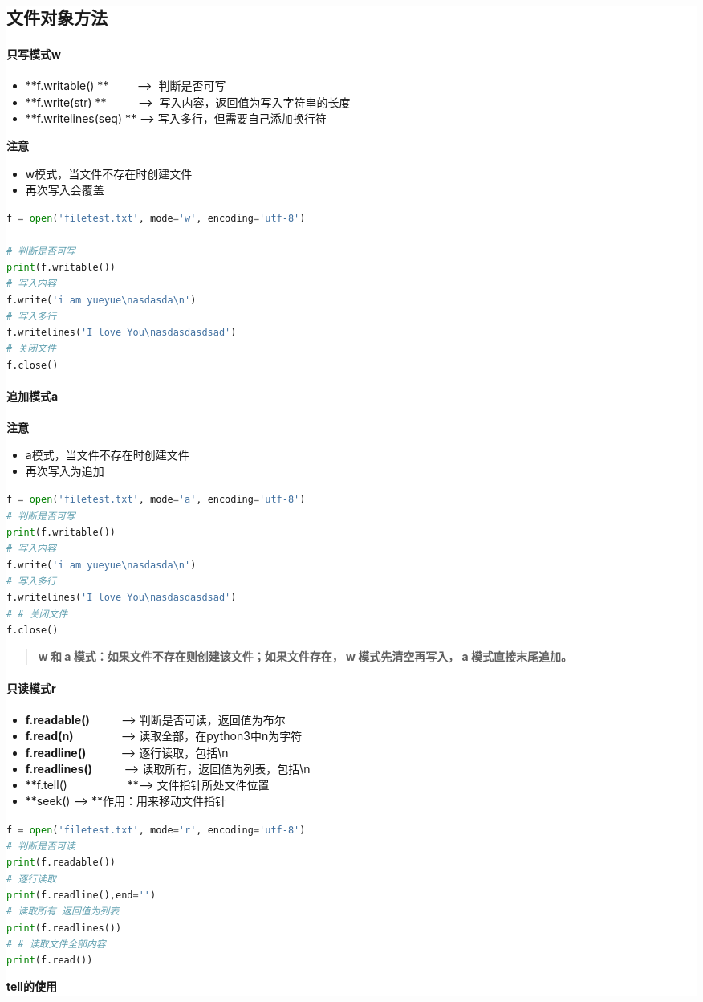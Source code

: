 <a name="S3KRi"></a>
## 文件对象方法
<a name="hMfuq"></a>
#### 只写模式w

- **f.writable() **         -->  判断是否可写
- **f.write(str) **          -->  写入内容，返回值为写入字符串的长度
- **f.writelines(seq) ** --> 写入多行，但需要自己添加换行符

**注意**

- w模式，当文件不存在时创建文件
- 再次写入会覆盖
```python
f = open('filetest.txt', mode='w', encoding='utf-8')

# 判断是否可写
print(f.writable())
# 写入内容
f.write('i am yueyue\nasdasda\n')
# 写入多行
f.writelines('I love You\nasdasdasdsad')
# 关闭文件
f.close()
```
<a name="kGrwG"></a>
#### 追加模式a
**注意**

- a模式，当文件不存在时创建文件
- 再次写入为追加
```python
f = open('filetest.txt', mode='a', encoding='utf-8')
# 判断是否可写
print(f.writable())
# 写入内容
f.write('i am yueyue\nasdasda\n')
# 写入多行
f.writelines('I love You\nasdasdasdsad')
# # 关闭文件
f.close()
```
> **w 和 a 模式：如果文件不存在则创建该文件；如果文件存在， w 模式先清空再写入， a 模式直接末尾追加。**

<a name="Im6iq"></a>
#### 只读模式r

- **f.readable()**          --> 判断是否可读，返回值为布尔
- **f.read(n)**               --> 读取全部，在python3中n为字符
- **f.readline()**           --> 逐行读取，包括\n
- **f.readlines()**          --> 读取所有，返回值为列表，包括\n
- **f.tell()                   **--> 文件指针所处文件位置
- **seek()                   --> **作用：用来移动文件指针
```python
f = open('filetest.txt', mode='r', encoding='utf-8')
# 判断是否可读
print(f.readable())
# 逐行读取
print(f.readline(),end='')
# 读取所有 返回值为列表
print(f.readlines())
# # 读取文件全部内容
print(f.read())
```
**tell的使用**